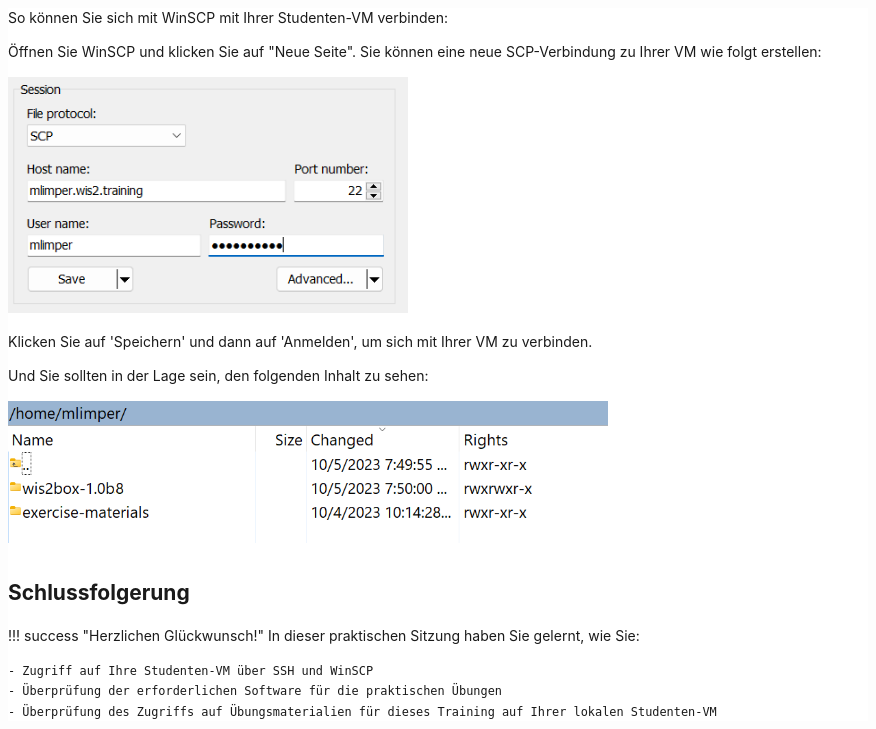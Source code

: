 So können Sie sich mit WinSCP mit Ihrer Studenten-VM verbinden:

Öffnen Sie WinSCP und klicken Sie auf "Neue Seite". Sie können eine neue SCP-Verbindung zu Ihrer VM wie folgt erstellen:

<img alt="winscp-student-vm-scp.png" src="/../assets/img/winscp-student-vm-scp.png" width="400">

Klicken Sie auf 'Speichern' und dann auf 'Anmelden', um sich mit Ihrer VM zu verbinden.

Und Sie sollten in der Lage sein, den folgenden Inhalt zu sehen:

<img alt="winscp-student-vm-exercise-materials.png" src="/../assets/img/winscp-student-vm-exercise-materials.png" width="600">

## Schlussfolgerung

!!! success "Herzlichen Glückwunsch!"
    In dieser praktischen Sitzung haben Sie gelernt, wie Sie:

    - Zugriff auf Ihre Studenten-VM über SSH und WinSCP
    - Überprüfung der erforderlichen Software für die praktischen Übungen
    - Überprüfung des Zugriffs auf Übungsmaterialien für dieses Training auf Ihrer lokalen Studenten-VM